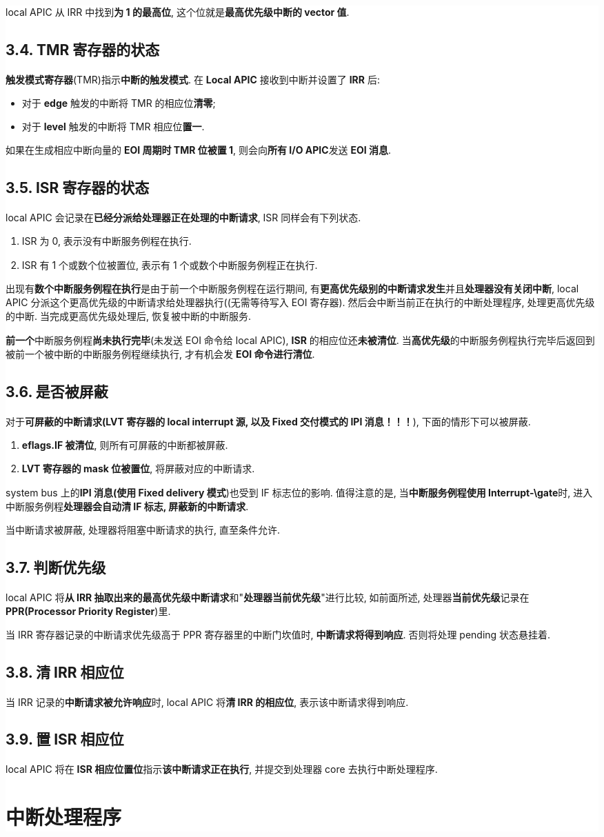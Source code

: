 local APIC 从 IRR 中找到**为 1 的最高位**, 这个位就是**最高优先级中断的 vector 值**.

## 3.4. TMR 寄存器的状态

**触发模式寄存器**(TMR)指示**中断的触发模式**. 在 **Local APIC** 接收到中断并设置了 **IRR** 后:

* 对于 **edge** 触发的中断将 TMR 的相应位**清零**;

* 对于 **level** 触发的中断将 TMR 相应位**置一**.

如果在生成相应中断向量的 **EOI 周期时 TMR 位被置 1**, 则会向**所有 I/O APIC**发送 **EOI 消息**.

## 3.5. ISR 寄存器的状态

local APIC 会记录在**已经分派给处理器正在处理的中断请求**, ISR 同样会有下列状态.

1) ISR 为 0, 表示没有中断服务例程在执行.

2) ISR 有 1 个或数个位被置位, 表示有 1 个或数个中断服务例程正在执行.

出现有**数个中断服务例程在执行**是由于前一个中断服务例程在运行期间, 有**更高优先级别的中断请求发生**并且**处理器没有关闭中断**, local APIC 分派这个更高优先级的中断请求给处理器执行((无需等待写入 EOI 寄存器). 然后会中断当前正在执行的中断处理程序, 处理更高优先级的中断. 当完成更高优先级处理后, 恢复被中断的中断服务.

**前一个**中断服务例程**尚未执行完毕**(未发送 EOI 命令给 local APIC), **ISR** 的相应位还**未被清位**. 当**高优先级**的中断服务例程执行完毕后返回到被前一个被中断的中断服务例程继续执行, 才有机会发 **EOI 命令进行清位**.

## 3.6. 是否被屏蔽

对于**可屏蔽的中断请求(LVT 寄存器的 local interrupt 源, 以及 Fixed 交付模式的 IPI 消息！！！**), 下面的情形下可以被屏蔽.

1) **eflags.IF 被清位**, 则所有可屏蔽的中断都被屏蔽.

2) **LVT 寄存器的 mask 位被置位**, 将屏蔽对应的中断请求.

system bus 上的**IPI 消息(使用 Fixed delivery 模式**)也受到 IF 标志位的影响. 值得注意的是, 当**中断服务例程使用 Interrupt-\gate**时, 进入中断服务例程**处理器会自动清 IF 标志, 屏蔽新的中断请求**.

当中断请求被屏蔽, 处理器将阻塞中断请求的执行, 直至条件允许.

## 3.7. 判断优先级

local APIC 将**从 IRR 抽取出来的最高优先级中断请求**和"**处理器当前优先级**"进行比较, 如前面所述, 处理器**当前优先级**记录在**PPR(Processor Priority Register**)里.

当 IRR 寄存器记录的中断请求优先级高于 PPR 寄存器里的中断门坎值时, **中断请求将得到响应**. 否则将处理 pending 状态悬挂着.

## 3.8. 清 IRR 相应位

当 IRR 记录的**中断请求被允许响应**时, local APIC 将**清 IRR 的相应位**, 表示该中断请求得到响应.

## 3.9. 置 ISR 相应位

local APIC 将在 **ISR 相应位置位**指示**该中断请求正在执行**, 并提交到处理器 core 去执行中断处理程序.

# 中断处理程序

